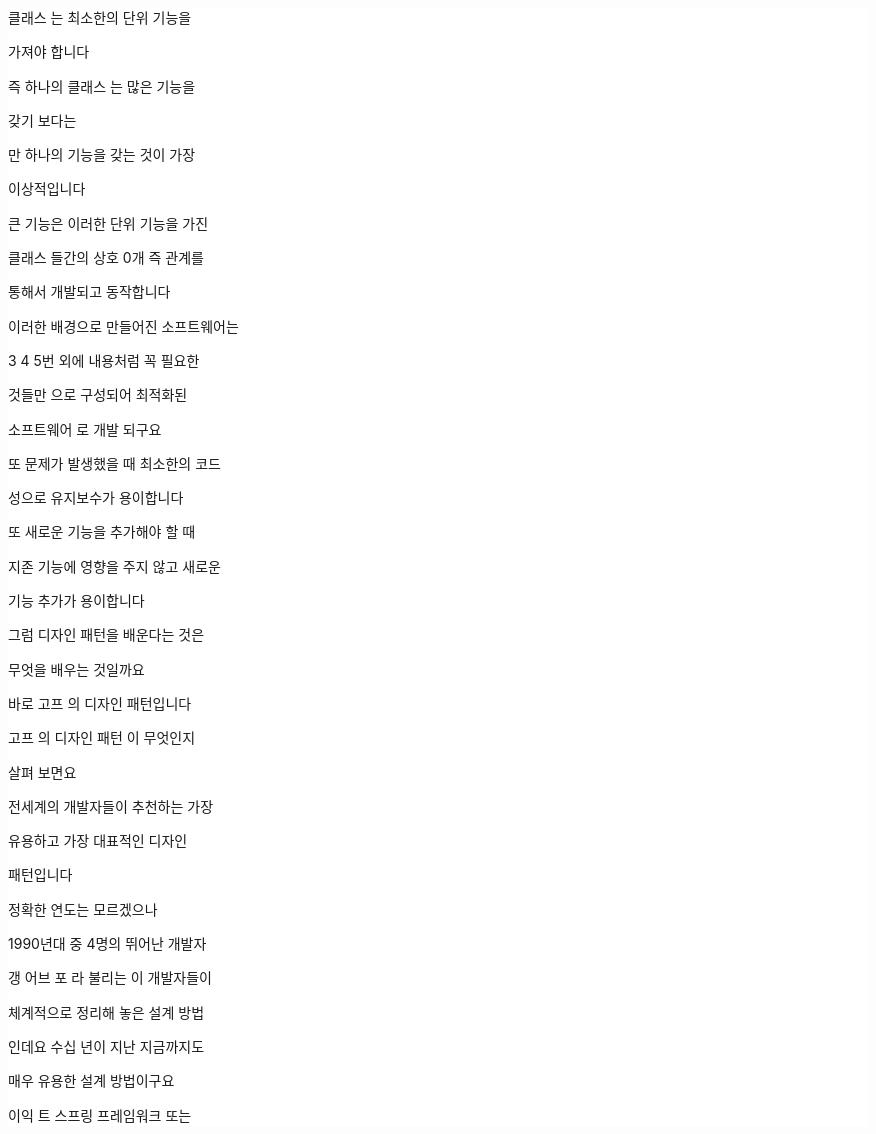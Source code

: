 클래스 는 최소한의 단위 기능을

가져야 합니다

즉 하나의 클래스 는 많은 기능을

갖기 보다는

만 하나의 기능을 갖는 것이 가장

이상적입니다

큰 기능은 이러한 단위 기능을 가진

클래스 들간의 상호 0개 즉 관계를

통해서 개발되고 동작합니다

이러한 배경으로 만들어진 소프트웨어는

3 4 5번 외에 내용처럼 꼭 필요한

것들만 으로 구성되어 최적화된

소프트웨어 로 개발 되구요

또 문제가 발생했을 때 최소한의 코드

성으로 유지보수가 용이합니다

또 새로운 기능을 추가해야 할 때

지존 기능에 영향을 주지 않고 새로운

기능 추가가 용이합니다

그럼 디자인 패턴을 배운다는 것은

무엇을 배우는 것일까요

바로 고프 의 디자인 패턴입니다

고프 의 디자인 패턴 이 무엇인지

살펴 보면요

전세계의 개발자들이 추천하는 가장

유용하고 가장 대표적인 디자인

패턴입니다

정확한 연도는 모르겠으나

1990년대 중 4명의 뛰어난 개발자

갱 어브 포 라 불리는 이 개발자들이

체계적으로 정리해 놓은 설계 방법

인데요 수십 년이 지난 지금까지도

매우 유용한 설계 방법이구요

이익 트 스프링 프레임워크 또는
